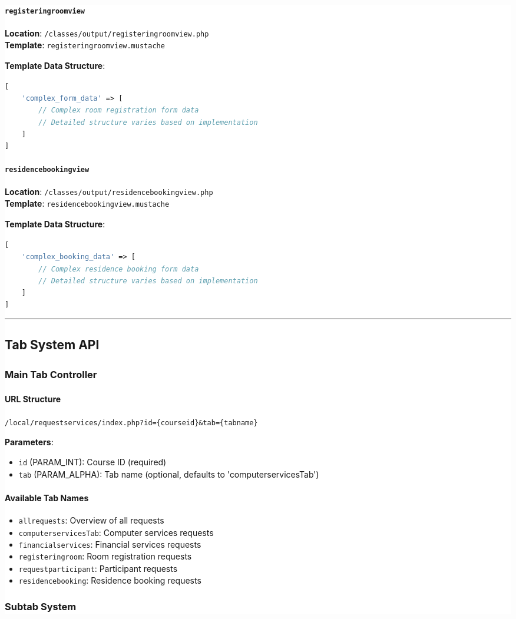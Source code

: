 #### `registeringroomview`
**Location**: `/classes/output/registeringroomview.php`  
**Template**: `registeringroomview.mustache`

**Template Data Structure**:
```php
[
    'complex_form_data' => [
        // Complex room registration form data
        // Detailed structure varies based on implementation
    ]
]
```

#### `residencebookingview`
**Location**: `/classes/output/residencebookingview.php`  
**Template**: `residencebookingview.mustache`

**Template Data Structure**:
```php
[
    'complex_booking_data' => [
        // Complex residence booking form data
        // Detailed structure varies based on implementation
    ]
]
```

---

## Tab System API

### Main Tab Controller

#### URL Structure
```
/local/requestservices/index.php?id={courseid}&tab={tabname}
```

**Parameters**:
- `id` (PARAM_INT): Course ID (required)
- `tab` (PARAM_ALPHA): Tab name (optional, defaults to 'computerservicesTab')

#### Available Tab Names
- `allrequests`: Overview of all requests
- `computerservicesTab`: Computer services requests
- `financialservices`: Financial services requests
- `registeringroom`: Room registration requests
- `requestparticipant`: Participant requests
- `residencebooking`: Residence booking requests

### Subtab System
